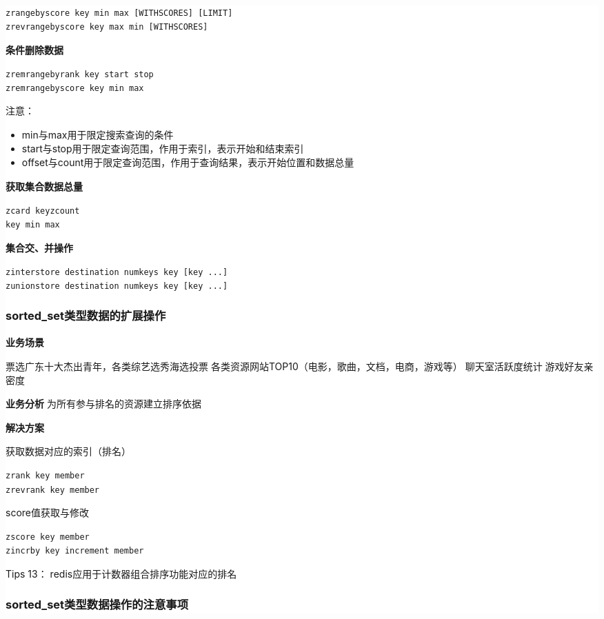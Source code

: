 ```
zrangebyscore key min max [WITHSCORES] [LIMIT]
zrevrangebyscore key max min [WITHSCORES]
```
**条件删除数据**

```
zremrangebyrank key start stop
zremrangebyscore key min max
```
注意：

 - min与max用于限定搜索查询的条件
 - start与stop用于限定查询范围，作用于索引，表示开始和结束索引
 - offset与count用于限定查询范围，作用于查询结果，表示开始位置和数据总量

**获取集合数据总量**

```
zcard keyzcount
key min max
```
**集合交、并操作**

```
zinterstore destination numkeys key [key ...]
zunionstore destination numkeys key [key ...]
```
### sorted_set类型数据的扩展操作

**业务场景**

票选广东十大杰出青年，各类综艺选秀海选投票
各类资源网站TOP10（电影，歌曲，文档，电商，游戏等）
聊天室活跃度统计
游戏好友亲密度

**业务分析**
为所有参与排名的资源建立排序依据

**解决方案**

获取数据对应的索引（排名）

```
zrank key member
zrevrank key member
```
score值获取与修改

```
zscore key member
zincrby key increment member
```
Tips 13：
redis应用于计数器组合排序功能对应的排名

### sorted_set类型数据操作的注意事项
